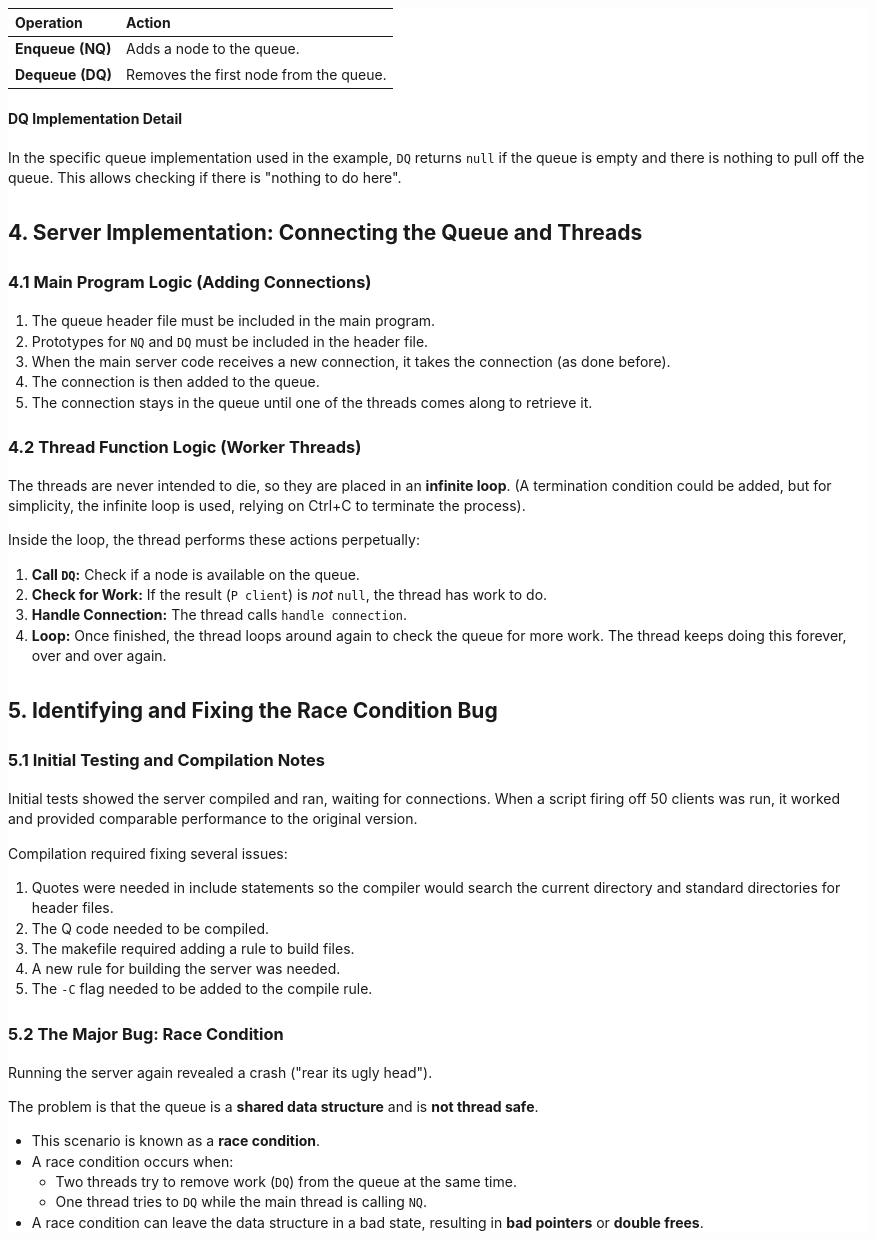 | Operation | Action |
| :--- | :--- |
| **Enqueue (NQ)** | Adds a node to the queue. |
| **Dequeue (DQ)** | Removes the first node from the queue. |

#### DQ Implementation Detail
In the specific queue implementation used in the example, `DQ` returns `null` if the queue is empty and there is nothing to pull off the queue. This allows checking if there is "nothing to do here".

## 4. Server Implementation: Connecting the Queue and Threads

### 4.1 Main Program Logic (Adding Connections)
1.  The queue header file must be included in the main program.
2.  Prototypes for `NQ` and `DQ` must be included in the header file.
3.  When the main server code receives a new connection, it takes the connection (as done before).
4.  The connection is then added to the queue.
5.  The connection stays in the queue until one of the threads comes along to retrieve it.

### 4.2 Thread Function Logic (Worker Threads)
The threads are never intended to die, so they are placed in an **infinite loop**. (A termination condition could be added, but for simplicity, the infinite loop is used, relying on Ctrl+C to terminate the process).

Inside the loop, the thread performs these actions perpetually:
1.  **Call `DQ`:** Check if a node is available on the queue.
2.  **Check for Work:** If the result (`P client`) is *not* `null`, the thread has work to do.
3.  **Handle Connection:** The thread calls `handle connection`.
4.  **Loop:** Once finished, the thread loops around again to check the queue for more work. The thread keeps doing this forever, over and over again.

## 5. Identifying and Fixing the Race Condition Bug

### 5.1 Initial Testing and Compilation Notes
Initial tests showed the server compiled and ran, waiting for connections. When a script firing off 50 clients was run, it worked and provided comparable performance to the original version.

Compilation required fixing several issues:
1.  Quotes were needed in include statements so the compiler would search the current directory and standard directories for header files.
2.  The Q code needed to be compiled.
3.  The makefile required adding a rule to build files.
4.  A new rule for building the server was needed.
5.  The `-C` flag needed to be added to the compile rule.

### 5.2 The Major Bug: Race Condition
Running the server again revealed a crash ("rear its ugly head").

The problem is that the queue is a **shared data structure** and is **not thread safe**.
*   This scenario is known as a **race condition**.
*   A race condition occurs when:
    *   Two threads try to remove work (`DQ`) from the queue at the same time.
    *   One thread tries to `DQ` while the main thread is calling `NQ`.
*   A race condition can leave the data structure in a bad state, resulting in **bad pointers** or **double frees**.
